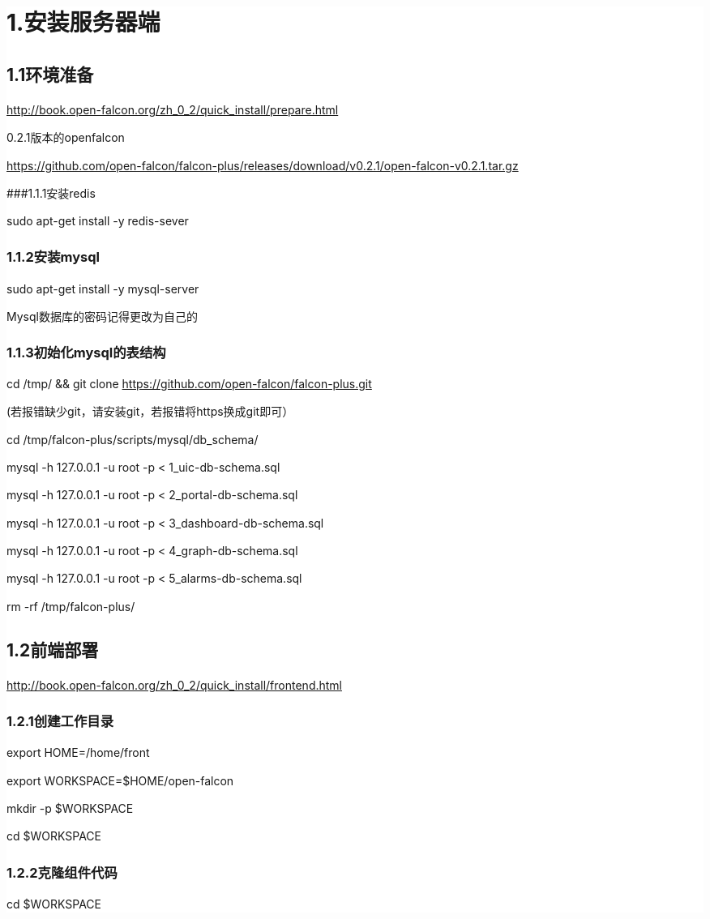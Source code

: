 # 1.安装服务器端

## 1.1环境准备

<http://book.open-falcon.org/zh_0_2/quick_install/prepare.html>

0.2.1版本的openfalcon

<https://github.com/open-falcon/falcon-plus/releases/download/v0.2.1/open-falcon-v0.2.1.tar.gz>

###1.1.1安装redis

sudo apt-get install -y redis-sever

### 1.1.2安装mysql

sudo apt-get install -y mysql-server

Mysql数据库的密码记得更改为自己的

### 1.1.3初始化mysql的表结构

cd /tmp/ && git clone https://github.com/open-falcon/falcon-plus.git 

(若报错缺少git，请安装git，若报错将https换成git即可）

cd /tmp/falcon-plus/scripts/mysql/db_schema/

mysql -h 127.0.0.1 -u root -p < 1_uic-db-schema.sql

mysql -h 127.0.0.1 -u root -p < 2_portal-db-schema.sql

mysql -h 127.0.0.1 -u root -p < 3_dashboard-db-schema.sql

mysql -h 127.0.0.1 -u root -p < 4_graph-db-schema.sql

mysql -h 127.0.0.1 -u root -p < 5_alarms-db-schema.sql

rm -rf /tmp/falcon-plus/

## 1.2前端部署

<http://book.open-falcon.org/zh_0_2/quick_install/frontend.html>

### 1.2.1创建工作目录

export HOME=/home/front

export WORKSPACE=$HOME/open-falcon

mkdir -p $WORKSPACE

cd $WORKSPACE

### 1.2.2克隆组件代码

cd $WORKSPACE
